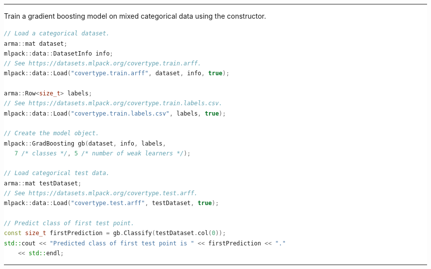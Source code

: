 ```c++
```

---

Train a gradient boosting model on mixed categorical data using
the constructor.

```c++
// Load a categorical dataset.
arma::mat dataset;
mlpack::data::DatasetInfo info;
// See https://datasets.mlpack.org/covertype.train.arff.
mlpack::data::Load("covertype.train.arff", dataset, info, true);

arma::Row<size_t> labels;
// See https://datasets.mlpack.org/covertype.train.labels.csv.
mlpack::data::Load("covertype.train.labels.csv", labels, true);

// Create the model object.
mlpack::GradBoosting gb(dataset, info, labels, 
   7 /* classes */, 5 /* number of weak learners */);

// Load categorical test data.
arma::mat testDataset;
// See https://datasets.mlpack.org/covertype.test.arff.
mlpack::data::Load("covertype.test.arff", testDataset, true);

// Predict class of first test point.
const size_t firstPrediction = gb.Classify(testDataset.col(0));
std::cout << "Predicted class of first test point is " << firstPrediction << "."
    << std::endl;
```

---

